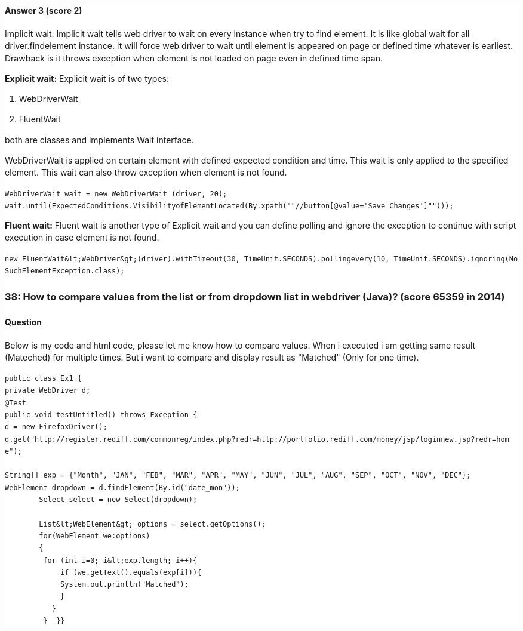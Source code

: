 #### Answer 3 (score 2)
Implicit wait: Implicit wait tells web driver to wait on every instance when try to find  element.  It is like global wait for all driver.findelement instance. It will force web driver to wait until element is appeared on page or defined time whatever is earliest. Drawback is it throws exception when element is not loaded on page even in defined time span.  

<strong>Explicit wait:</strong> Explicit wait is of two types:  

1) WebDriverWait  

2) FluentWait  

both are classes and implements Wait interface.  

WebDriverWait is applied on certain element with defined expected condition and time. This wait is only applied to the specified element. This wait can also throw exception when element is not found.  

```
WebDriverWait wait = new WebDriverWait (driver, 20);
wait.until(ExpectedConditions.VisibilityofElementLocated(By.xpath(""//button[@value='Save Changes']"")));
```

<strong>Fluent wait:</strong> Fluent wait is another type of Explicit wait and you can define polling and ignore the exception to continue with script execution in case element is not found.  

```
new FluentWait&lt;WebDriver&gt;(driver).withTimeout(30, TimeUnit.SECONDS).pollingevery(10, TimeUnit.SECONDS).ignoring(NoSuchElementException.class);
```

</b> </em> </i> </small> </strong> </sub> </sup>

### 38: How to compare values from the list or from dropdown list in webdriver (Java)? (score [65359](https://stackoverflow.com/q/7868) in 2014)

#### Question
Below is my code and html code, please let me know how to compare values. When i executed i am getting same result (Mateched) for multiple times. But i want to compare and display result as "Matched" (Only for one time).  

```
public class Ex1 {
private WebDriver d;
@Test
public void testUntitled() throws Exception {
d = new FirefoxDriver();
d.get("http://register.rediff.com/commonreg/index.php?redr=http://portfolio.rediff.com/money/jsp/loginnew.jsp?redr=home");

String[] exp = {"Month", "JAN", "FEB", "MAR", "APR", "MAY", "JUN", "JUL", "AUG", "SEP", "OCT", "NOV", "DEC"}; 
WebElement dropdown = d.findElement(By.id("date_mon"));  
        Select select = new Select(dropdown);  

        List&lt;WebElement&gt; options = select.getOptions();  
        for(WebElement we:options)  
        {  
         for (int i=0; i&lt;exp.length; i++){
             if (we.getText().equals(exp[i])){
             System.out.println("Matched");
             } 
           }
         }  }}
```
